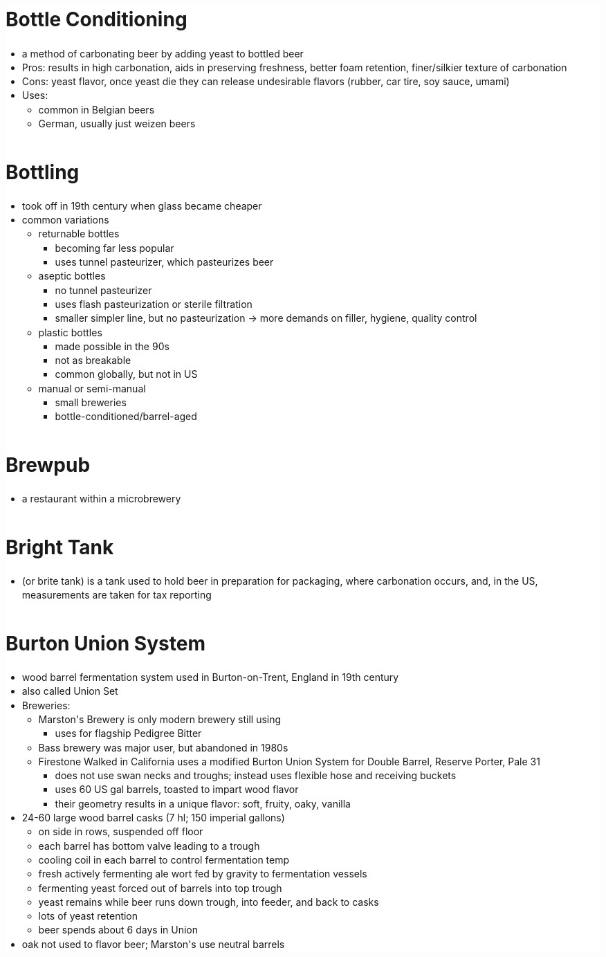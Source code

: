 # Bottle Conditioning
-  a method of carbonating beer by adding yeast to bottled beer
-  Pros: results in high carbonation, aids in preserving freshness, better foam retention, finer/silkier texture of carbonation
-  Cons: yeast flavor, once yeast die they can release undesirable flavors (rubber, car tire, soy sauce, umami)
-  Uses:
	-  common in Belgian beers
	-  German, usually just weizen beers

# Bottling
-  took off in 19th century when glass became cheaper
-  common variations
	-  returnable bottles
		-  becoming far less popular
		-  uses tunnel pasteurizer, which pasteurizes beer
	-  aseptic bottles
		-  no tunnel pasteurizer
		-  uses flash pasteurization or sterile filtration
		-  smaller simpler line, but no pasteurization -> more demands on filler, hygiene, quality control
	-  plastic bottles
		-  made possible in the 90s
		-  not as breakable
		-  common globally, but not in US
	-  manual or semi-manual
		-  small breweries
		-  bottle-conditioned/barrel-aged

# Brewpub
-  a restaurant within a microbrewery

# Bright Tank
-  (or brite tank) is a tank used to hold beer in preparation for packaging, where carbonation occurs, and, in the US, measurements are taken for tax reporting

# Burton Union System
-  wood barrel fermentation system used in Burton-on-Trent, England in 19th century
-  also called Union Set
-  Breweries:
	-  Marston's Brewery is only modern brewery still using
		-  uses for flagship Pedigree Bitter
	-  Bass brewery was major user, but abandoned in 1980s
	-  Firestone Walked in California uses a modified Burton Union System for Double Barrel, Reserve Porter, Pale 31
		-  does not use swan necks and troughs; instead uses flexible hose and receiving buckets
		-  uses 60 US gal barrels, toasted to impart wood flavor
		-  their geometry results in a unique flavor: soft, fruity, oaky, vanilla
-  24-60 large wood barrel casks (7 hl; 150 imperial gallons)
	-  on side in rows, suspended off floor
	-  each barrel has bottom valve leading to a trough
	-  cooling coil in each barrel to control fermentation temp
	-  fresh actively fermenting ale wort fed by gravity to fermentation vessels
	-  fermenting yeast forced out of barrels into top trough
	-  yeast remains while beer runs down trough, into feeder, and back to casks
	-  lots of yeast retention
	-  beer spends about 6 days in Union
-  oak not used to flavor beer; Marston's use neutral barrels